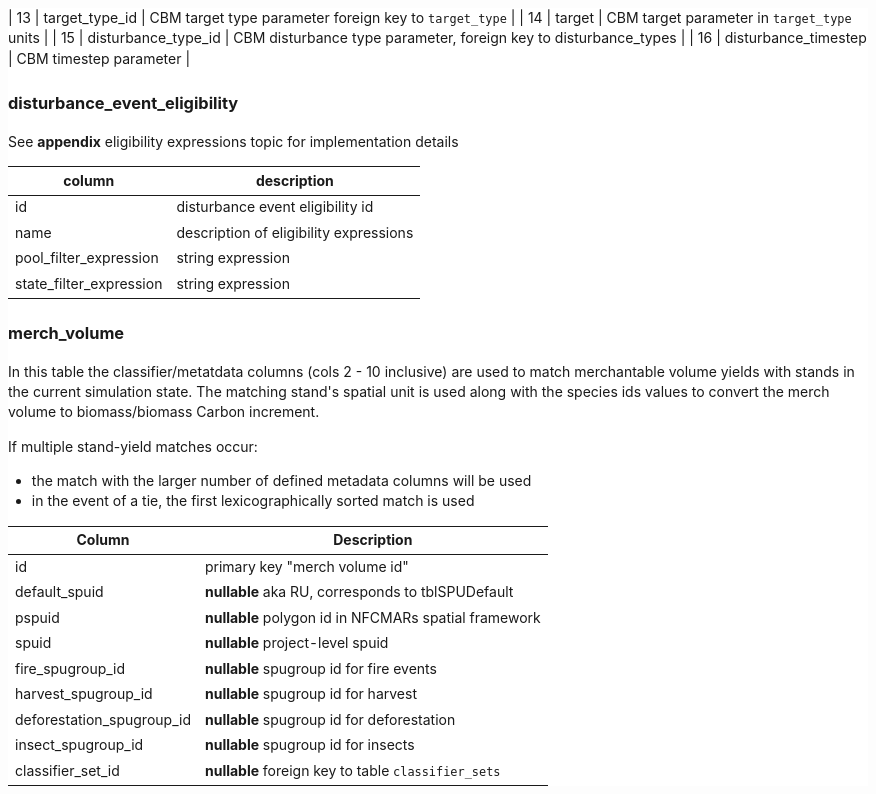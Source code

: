 | 13       | target_type_id             | CBM target type parameter foreign key to `target_type`       |
| 14       | target                     | CBM target parameter in `target_type` units                  |
| 15       | disturbance_type_id        | CBM disturbance type parameter, foreign key to disturbance_types |
| 16       | disturbance_timestep       | CBM timestep parameter                                       |



### disturbance_event_eligibility

See **appendix** eligibility expressions topic for implementation details

| column                  | description                            |
| ----------------------- | -------------------------------------- |
| id                      | disturbance event eligibility id       |
| name                    | description of eligibility expressions |
| pool_filter_expression  | string expression                      |
| state_filter_expression | string expression                      |



### merch_volume

In this table the classifier/metatdata columns (cols 2 - 10 inclusive) are used to match merchantable volume yields with stands in the current simulation state.  The matching stand's spatial unit is used along with the species ids values to convert the merch volume to biomass/biomass Carbon increment.

If multiple stand-yield matches occur:

* the match with the larger number of defined metadata columns will be used
* in the event of a tie, the first lexicographically sorted match is used

| Column                    | Description                                          |
| ------------------------- | ---------------------------------------------------- |
| id                        | primary key "merch volume id"                        |
| default_spuid             | **nullable** aka RU, corresponds to tblSPUDefault    |
| pspuid                    | **nullable** polygon id in NFCMARs spatial framework |
| spuid                     | **nullable** project-level spuid                     |
| fire_spugroup_id          | **nullable** spugroup id for fire events             |
| harvest_spugroup_id       | **nullable** spugroup id for harvest                 |
| deforestation_spugroup_id | **nullable** spugroup id for deforestation           |
| insect_spugroup_id        | **nullable** spugroup id for insects                 |
| classifier_set_id         | **nullable** foreign key to table `classifier_sets`  |
